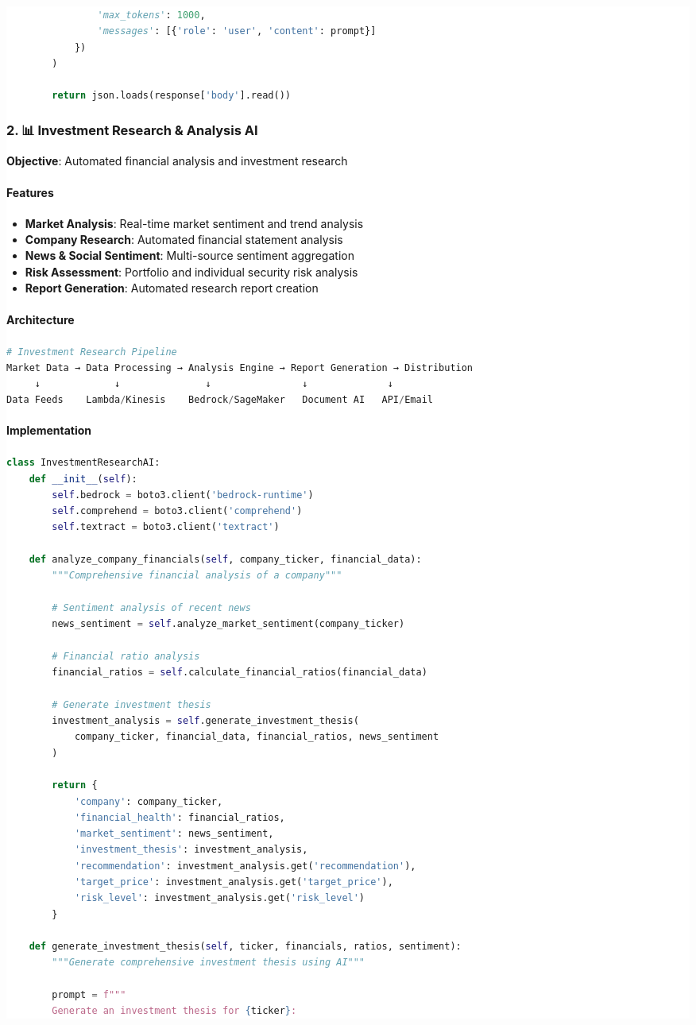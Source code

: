 ```python
                'max_tokens': 1000,
                'messages': [{'role': 'user', 'content': prompt}]
            })
        )
        
        return json.loads(response['body'].read())
```

### 2. 📊 Investment Research & Analysis AI

**Objective**: Automated financial analysis and investment research

#### Features
- **Market Analysis**: Real-time market sentiment and trend analysis
- **Company Research**: Automated financial statement analysis
- **News & Social Sentiment**: Multi-source sentiment aggregation
- **Risk Assessment**: Portfolio and individual security risk analysis
- **Report Generation**: Automated research report creation

#### Architecture
```python
# Investment Research Pipeline
Market Data → Data Processing → Analysis Engine → Report Generation → Distribution
     ↓             ↓               ↓                ↓              ↓
Data Feeds    Lambda/Kinesis    Bedrock/SageMaker   Document AI   API/Email
```

#### Implementation
```python
class InvestmentResearchAI:
    def __init__(self):
        self.bedrock = boto3.client('bedrock-runtime')
        self.comprehend = boto3.client('comprehend')
        self.textract = boto3.client('textract')
        
    def analyze_company_financials(self, company_ticker, financial_data):
        """Comprehensive financial analysis of a company"""
        
        # Sentiment analysis of recent news
        news_sentiment = self.analyze_market_sentiment(company_ticker)
        
        # Financial ratio analysis
        financial_ratios = self.calculate_financial_ratios(financial_data)
        
        # Generate investment thesis
        investment_analysis = self.generate_investment_thesis(
            company_ticker, financial_data, financial_ratios, news_sentiment
        )
        
        return {
            'company': company_ticker,
            'financial_health': financial_ratios,
            'market_sentiment': news_sentiment,
            'investment_thesis': investment_analysis,
            'recommendation': investment_analysis.get('recommendation'),
            'target_price': investment_analysis.get('target_price'),
            'risk_level': investment_analysis.get('risk_level')
        }
        
    def generate_investment_thesis(self, ticker, financials, ratios, sentiment):
        """Generate comprehensive investment thesis using AI"""
        
        prompt = f"""
        Generate an investment thesis for {ticker}:
```